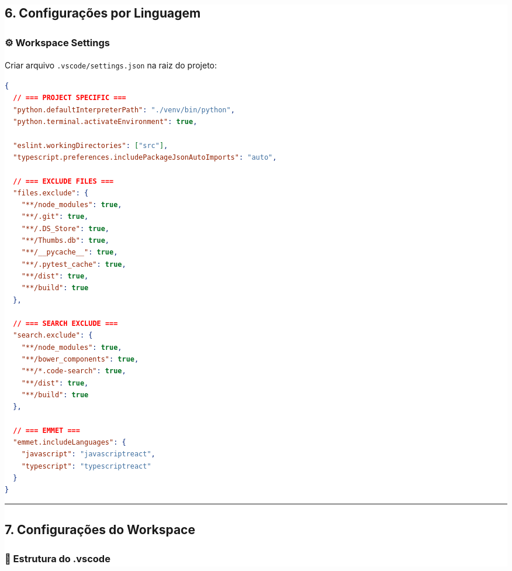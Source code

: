 
## 6. Configurações por Linguagem

### ⚙️ Workspace Settings

Criar arquivo `.vscode/settings.json` na raiz do projeto:

```json
{
  // === PROJECT SPECIFIC ===
  "python.defaultInterpreterPath": "./venv/bin/python",
  "python.terminal.activateEnvironment": true,

  "eslint.workingDirectories": ["src"],
  "typescript.preferences.includePackageJsonAutoImports": "auto",

  // === EXCLUDE FILES ===
  "files.exclude": {
    "**/node_modules": true,
    "**/.git": true,
    "**/.DS_Store": true,
    "**/Thumbs.db": true,
    "**/__pycache__": true,
    "**/.pytest_cache": true,
    "**/dist": true,
    "**/build": true
  },

  // === SEARCH EXCLUDE ===
  "search.exclude": {
    "**/node_modules": true,
    "**/bower_components": true,
    "**/*.code-search": true,
    "**/dist": true,
    "**/build": true
  },

  // === EMMET ===
  "emmet.includeLanguages": {
    "javascript": "javascriptreact",
    "typescript": "typescriptreact"
  }
}
```

---

## 7. Configurações do Workspace

### 📁 Estrutura do .vscode
